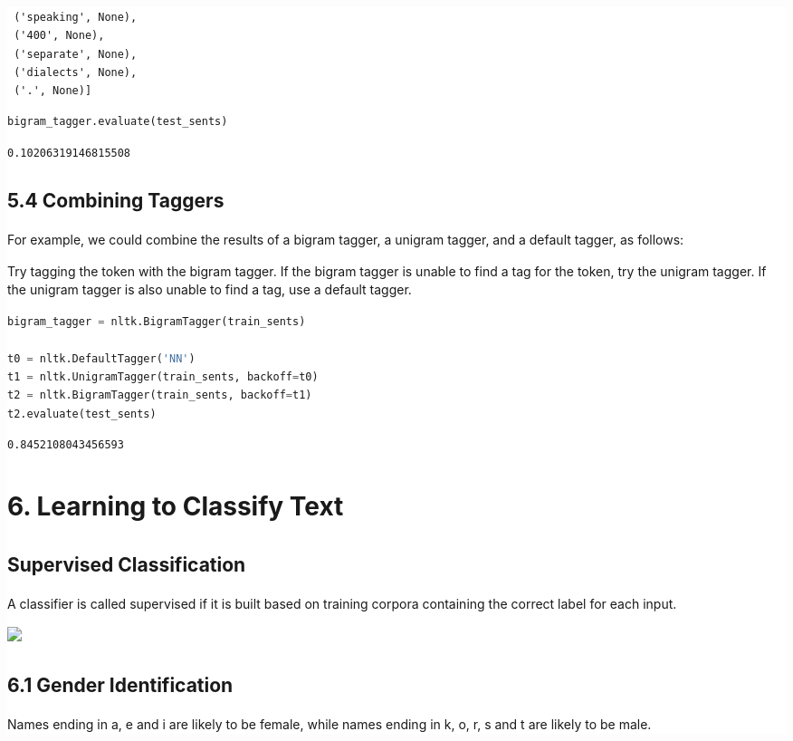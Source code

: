      ('speaking', None),
     ('400', None),
     ('separate', None),
     ('dialects', None),
     ('.', None)]




```python
bigram_tagger.evaluate(test_sents)
```




    0.10206319146815508



## 5.4 Combining Taggers

For example, we could combine the results of a bigram tagger, a unigram tagger, and a default tagger, as follows:

Try tagging the token with the bigram tagger.
If the bigram tagger is unable to find a tag for the token, try the unigram tagger.
If the unigram tagger is also unable to find a tag, use a default tagger.



```python
bigram_tagger = nltk.BigramTagger(train_sents)

t0 = nltk.DefaultTagger('NN')
t1 = nltk.UnigramTagger(train_sents, backoff=t0)
t2 = nltk.BigramTagger(train_sents, backoff=t1)
t2.evaluate(test_sents)
```




    0.8452108043456593



# 6. Learning to Classify Text

## Supervised Classification

A classifier is called supervised if it is built based on training corpora containing the correct label for each input.

<img style="width: 600px;" src="http://www.nltk.org/images/supervised-classification.png">


## 6.1 Gender Identification
Names ending in a, e and i are likely to be female, while names ending in k, o, r, s and t are likely to be male.

